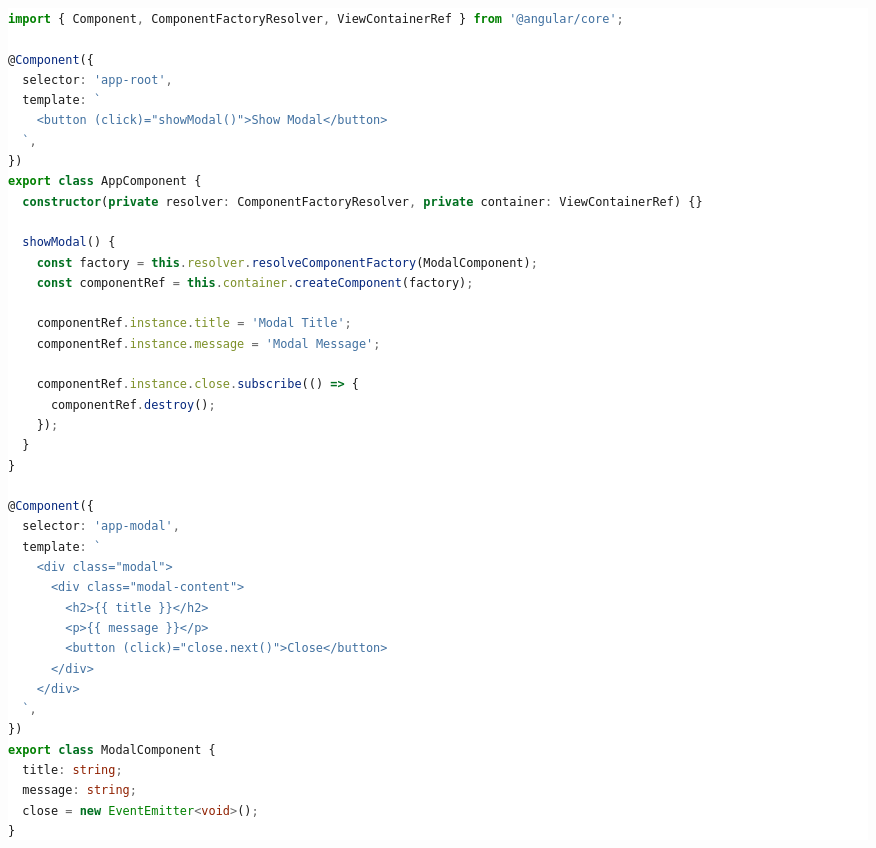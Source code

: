 ```ts
import { Component, ComponentFactoryResolver, ViewContainerRef } from '@angular/core';

@Component({
  selector: 'app-root',
  template: `
    <button (click)="showModal()">Show Modal</button>
  `,
})
export class AppComponent {
  constructor(private resolver: ComponentFactoryResolver, private container: ViewContainerRef) {}

  showModal() {
    const factory = this.resolver.resolveComponentFactory(ModalComponent);
    const componentRef = this.container.createComponent(factory);

    componentRef.instance.title = 'Modal Title';
    componentRef.instance.message = 'Modal Message';

    componentRef.instance.close.subscribe(() => {
      componentRef.destroy();
    });
  }
}

@Component({
  selector: 'app-modal',
  template: `
    <div class="modal">
      <div class="modal-content">
        <h2>{{ title }}</h2>
        <p>{{ message }}</p>
        <button (click)="close.next()">Close</button>
      </div>
    </div>
  `,
})
export class ModalComponent {
  title: string;
  message: string;
  close = new EventEmitter<void>();
}
```